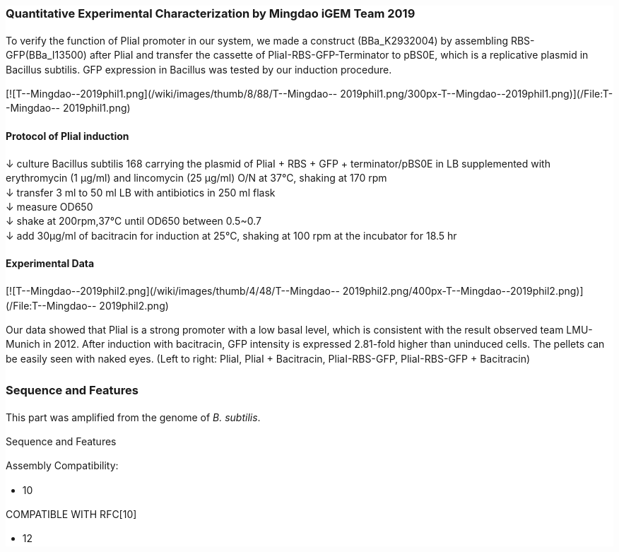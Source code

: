   

  

### Quantitative Experimental Characterization by Mingdao iGEM Team 2019

To verify the function of PliaI promoter in our system, we made a construct
(BBa_K2932004) by assembling RBS-GFP(BBa_I13500) after PliaI and transfer the
cassette of PliaI-RBS-GFP-Terminator to pBS0E, which is a replicative plasmid
in Bacillus subtilis. GFP expression in Bacillus was tested by our induction
procedure.

[![T--Mingdao--2019phil1.png](/wiki/images/thumb/8/88/T--Mingdao--
2019phil1.png/300px-T--Mingdao--2019phil1.png)](/File:T--Mingdao--
2019phil1.png)

  

#### Protocol of PliaI induction

↓ culture Bacillus subtilis 168 carrying the plasmid of PliaI + RBS + GFP +
terminator/pBS0E in LB supplemented with erythromycin (1 μg/ml) and lincomycin
(25 μg/ml) O/N at 37°C, shaking at 170 rpm  
↓ transfer 3 ml to 50 ml LB with antibiotics in 250 ml flask  
↓ measure OD650  
↓ shake at 200rpm,37°C until OD650 between 0.5~0.7  
↓ add 30μg/ml of bacitracin for induction at 25°C, shaking at 100 rpm at the
incubator for 18.5 hr

  

#### Experimental Data

[![T--Mingdao--2019phil2.png](/wiki/images/thumb/4/48/T--Mingdao--
2019phil2.png/400px-T--Mingdao--2019phil2.png)](/File:T--Mingdao--
2019phil2.png)

Our data showed that PliaI is a strong promoter with a low basal level, which
is consistent with the result observed team LMU-Munich in 2012. After
induction with bacitracin, GFP intensity is expressed 2.81-fold higher than
uninduced cells. The pellets can be easily seen with naked eyes. (Left to
right: PliaI, PliaI + Bacitracin, PliaI-RBS-GFP, PliaI-RBS-GFP + Bacitracin)

### Sequence and Features

This part was amplified from the genome of _B. subtilis_.  

Sequence and Features

  

Assembly Compatibility:

  * 10

COMPATIBLE WITH RFC[10]

  * 12
